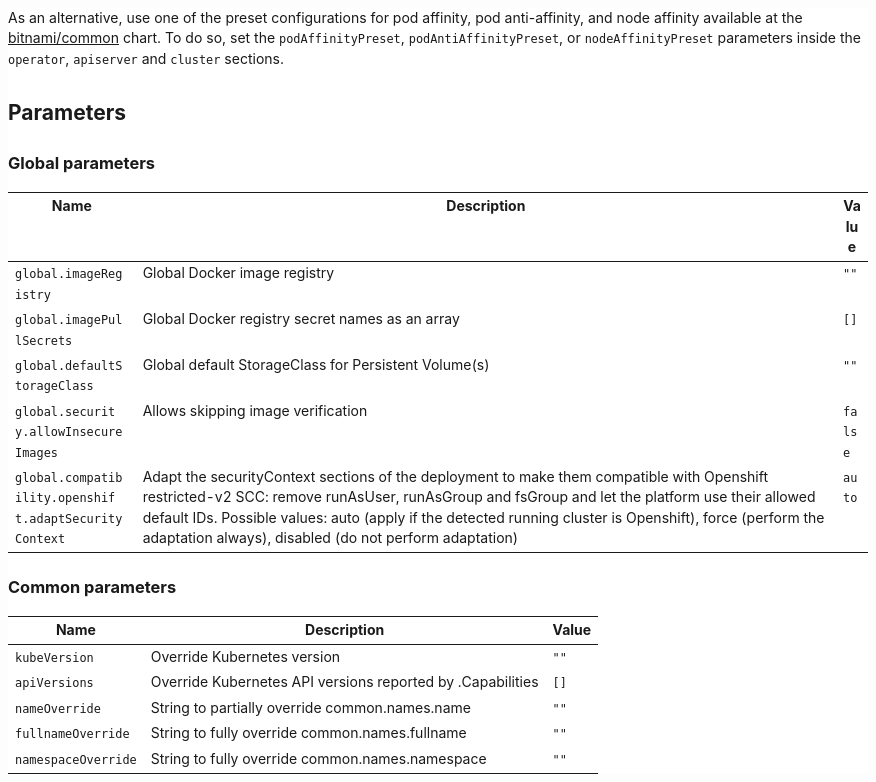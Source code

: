 As an alternative, use one of the preset configurations for pod affinity, pod anti-affinity, and node affinity available at the [bitnami/common](https://github.com/bitnami/charts/tree/main/bitnami/common#affinities) chart. To do so, set the `podAffinityPreset`, `podAntiAffinityPreset`, or `nodeAffinityPreset` parameters inside the `operator`, `apiserver` and `cluster` sections.

## Parameters

### Global parameters

| Name                                                  | Description                                                                                                                                                                                                                                                                                                                                                         | Value   |
| ----------------------------------------------------- | ------------------------------------------------------------------------------------------------------------------------------------------------------------------------------------------------------------------------------------------------------------------------------------------------------------------------------------------------------------------- | ------- |
| `global.imageRegistry`                                | Global Docker image registry                                                                                                                                                                                                                                                                                                                                        | `""`    |
| `global.imagePullSecrets`                             | Global Docker registry secret names as an array                                                                                                                                                                                                                                                                                                                     | `[]`    |
| `global.defaultStorageClass`                          | Global default StorageClass for Persistent Volume(s)                                                                                                                                                                                                                                                                                                                | `""`    |
| `global.security.allowInsecureImages`                 | Allows skipping image verification                                                                                                                                                                                                                                                                                                                                  | `false` |
| `global.compatibility.openshift.adaptSecurityContext` | Adapt the securityContext sections of the deployment to make them compatible with Openshift restricted-v2 SCC: remove runAsUser, runAsGroup and fsGroup and let the platform use their allowed default IDs. Possible values: auto (apply if the detected running cluster is Openshift), force (perform the adaptation always), disabled (do not perform adaptation) | `auto`  |

### Common parameters

| Name                                                | Description                                                                                                                                                                                                                         | Value                                    |
| --------------------------------------------------- | ----------------------------------------------------------------------------------------------------------------------------------------------------------------------------------------------------------------------------------- | ---------------------------------------- |
| `kubeVersion`                                       | Override Kubernetes version                                                                                                                                                                                                         | `""`                                     |
| `apiVersions`                                       | Override Kubernetes API versions reported by .Capabilities                                                                                                                                                                          | `[]`                                     |
| `nameOverride`                                      | String to partially override common.names.name                                                                                                                                                                                      | `""`                                     |
| `fullnameOverride`                                  | String to fully override common.names.fullname                                                                                                                                                                                      | `""`                                     |
| `namespaceOverride`                                 | String to fully override common.names.namespace                                                                                                                                                                                     | `""`                                     |